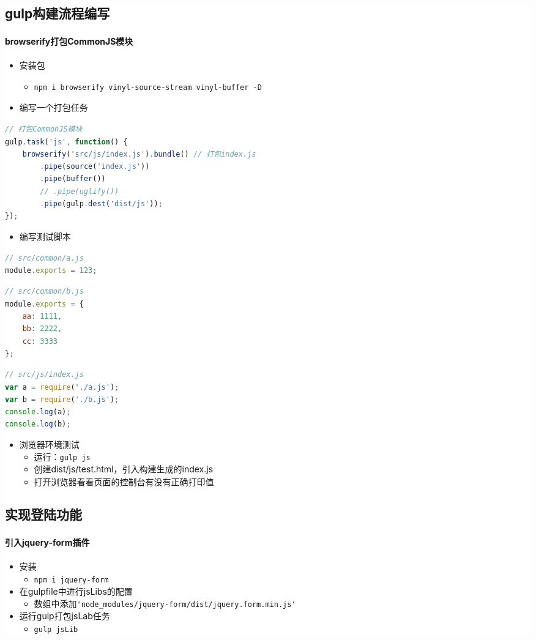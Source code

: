 ## gulp构建流程编写

#### browserify打包CommonJS模块

- 安装包
    + `npm i browserify vinyl-source-stream vinyl-buffer -D`

- 编写一个打包任务
```javascript
// 打包CommonJS模块
gulp.task('js', function() {
    browserify('src/js/index.js').bundle() // 打包index.js
        .pipe(source('index.js'))
        .pipe(buffer())
        // .pipe(uglify())
        .pipe(gulp.dest('dist/js'));
});
```

- 编写测试脚本
```javascript
// src/common/a.js
module.exports = 123;
```
```javascript
// src/common/b.js
module.exports = {
	aa: 1111,
	bb: 2222,
	cc: 3333
};
```
```javascript
// src/js/index.js
var a = require('./a.js');
var b = require('./b.js');
console.log(a);
console.log(b);
```

- 浏览器环境测试
   + 运行：`gulp js`
   + 创建dist/js/test.html，引入构建生成的index.js
   + 打开浏览器看看页面的控制台有没有正确打印值

## 实现登陆功能

#### 引入jquery-form插件
- 安装
    + `npm i jquery-form`
- 在gulpfile中进行jsLibs的配置
    + 数组中添加`'node_modules/jquery-form/dist/jquery.form.min.js'`
- 运行gulp打包jsLab任务
    + `gulp jsLib`
